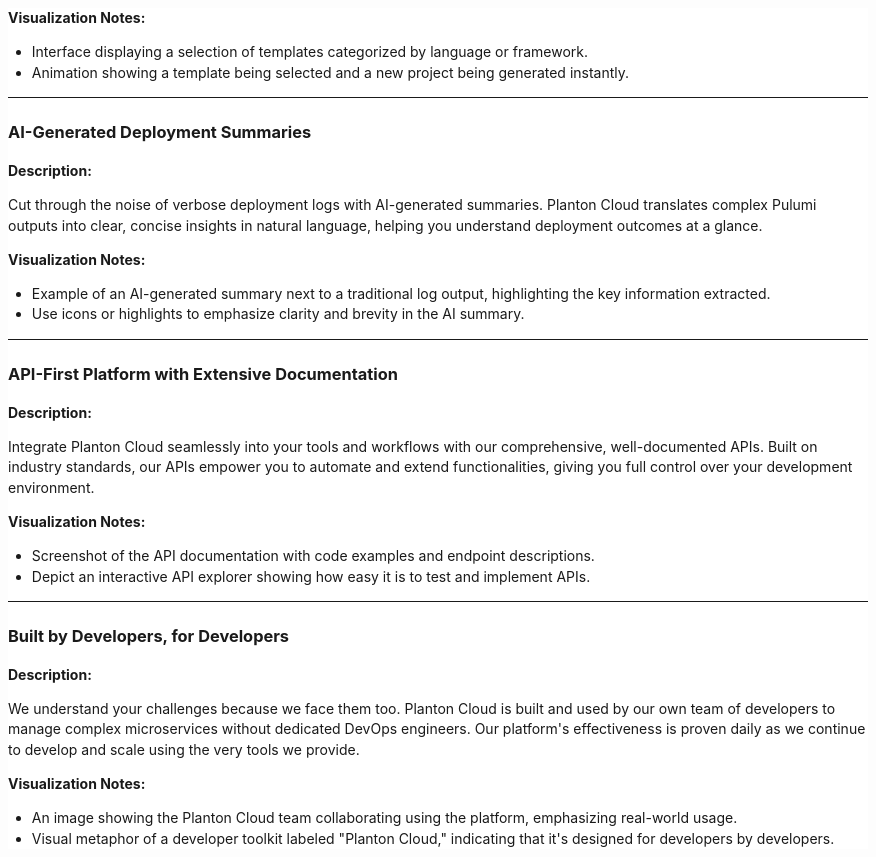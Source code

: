 **Visualization Notes:**

- Interface displaying a selection of templates categorized by language or framework.
- Animation showing a template being selected and a new project being generated instantly.

---

### AI-Generated Deployment Summaries

**Description:**

Cut through the noise of verbose deployment logs with AI-generated summaries. Planton Cloud translates complex Pulumi
outputs into clear, concise insights in natural language, helping you understand deployment outcomes at a glance.

**Visualization Notes:**

- Example of an AI-generated summary next to a traditional log output, highlighting the key information extracted.
- Use icons or highlights to emphasize clarity and brevity in the AI summary.

---

### API-First Platform with Extensive Documentation

**Description:**

Integrate Planton Cloud seamlessly into your tools and workflows with our comprehensive, well-documented APIs. Built on
industry standards, our APIs empower you to automate and extend functionalities, giving you full control over your
development environment.

**Visualization Notes:**

- Screenshot of the API documentation with code examples and endpoint descriptions.
- Depict an interactive API explorer showing how easy it is to test and implement APIs.

---

### Built by Developers, for Developers

**Description:**

We understand your challenges because we face them too. Planton Cloud is built and used by our own team of developers to
manage complex microservices without dedicated DevOps engineers. Our platform's effectiveness is proven daily as we
continue to develop and scale using the very tools we provide.

**Visualization Notes:**

- An image showing the Planton Cloud team collaborating using the platform, emphasizing real-world usage.
- Visual metaphor of a developer toolkit labeled "Planton Cloud," indicating that it's designed for developers by
  developers.
